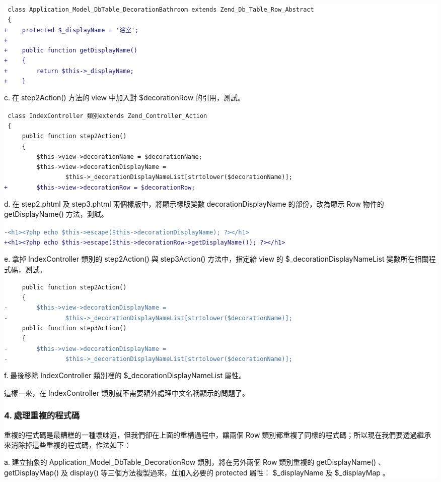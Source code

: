 ```diff
 class Application_Model_DbTable_DecorationBathroom extends Zend_Db_Table_Row_Abstract
 {
+    protected $_displayName = '浴室';
+
+    public function getDisplayName()
+    {
+        return $this->_displayName;
+    }
```

c. 在 step2Action() 方法的 view 中加入對 $decorationRow 的引用，測試。

```diff
 class IndexController 類別extends Zend_Controller_Action
 {
     public function step2Action()
     {
         $this->view->decorationName = $decorationName;
         $this->view->decorationDisplayName =
                 $this->_decorationDisplayNameList[strtolower($decorationName)];
+        $this->view->decorationRow = $decorationRow;
```

d. 在 step2.phtml 及 step3.phtml 兩個樣版中，將顯示樣版變數 decorationDisplayName 的部份，改為顯示 Row 物件的 getDisplayName() 方法，測試。

```diff
-<h1><?php echo $this->escape($this->decorationDisplayName); ?></h1>
+<h1><?php echo $this->escape($this->decorationRow->getDisplayName()); ?></h1>
```

e. 拿掉 IndexController 類別的 step2Action() 與 step3Action() 方法中，指定給 view 的 $_decorationDisplayNameList 變數所在相關程式碼，測試。

```diff
     public function step2Action()
     {
-        $this->view->decorationDisplayName =
-                $this->_decorationDisplayNameList[strtolower($decorationName)];
     public function step3Action()
     {
-        $this->view->decorationDisplayName =
-                $this->_decorationDisplayNameList[strtolower($decorationName)];
```

f. 最後移除 IndexController 類別裡的 $_decorationDisplayNameList 屬性。

這樣一來，在 IndexController 類別就不需要額外處理中文名稱顯示的問題了。

### 4. 處理重複的程式碼

重複的程式碼是最糟糕的一種壞味道，但我們卻在上面的重構過程中，讓兩個 Row 類別都重複了同樣的程式碼；所以現在我們要透過繼承來消除掉這些重複的程式碼，作法如下：

a. 建立抽象的 Application_Model_DbTable_DecorationRow 類別，將在另外兩個 Row 類別重複的 getDisplayName() 、 getDisplayMap() 及 display() 等三個方法複製過來，並加入必要的 protected 屬性： $_displayName 及 $_displayMap 。
